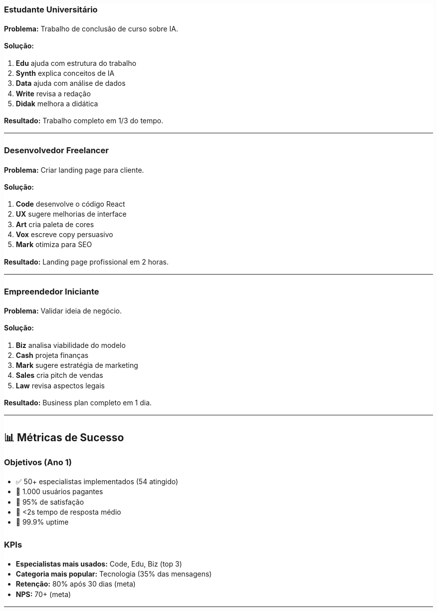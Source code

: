 ### Estudante Universitário
**Problema:** Trabalho de conclusão de curso sobre IA.

**Solução:**
1. **Edu** ajuda com estrutura do trabalho
2. **Synth** explica conceitos de IA
3. **Data** ajuda com análise de dados
4. **Write** revisa a redação
5. **Didak** melhora a didática

**Resultado:** Trabalho completo em 1/3 do tempo.

---

### Desenvolvedor Freelancer
**Problema:** Criar landing page para cliente.

**Solução:**
1. **Code** desenvolve o código React
2. **UX** sugere melhorias de interface
3. **Art** cria paleta de cores
4. **Vox** escreve copy persuasivo
5. **Mark** otimiza para SEO

**Resultado:** Landing page profissional em 2 horas.

---

### Empreendedor Iniciante
**Problema:** Validar ideia de negócio.

**Solução:**
1. **Biz** analisa viabilidade do modelo
2. **Cash** projeta finanças
3. **Mark** sugere estratégia de marketing
4. **Sales** cria pitch de vendas
5. **Law** revisa aspectos legais

**Resultado:** Business plan completo em 1 dia.

---

## 📊 Métricas de Sucesso

### Objetivos (Ano 1)
- ✅ 50+ especialistas implementados (54 atingido)
- 🎯 1.000 usuários pagantes
- 🎯 95% de satisfação
- 🎯 <2s tempo de resposta médio
- 🎯 99.9% uptime

### KPIs
- **Especialistas mais usados:** Code, Edu, Biz (top 3)
- **Categoria mais popular:** Tecnologia (35% das mensagens)
- **Retenção:** 80% após 30 dias (meta)
- **NPS:** 70+ (meta)

---